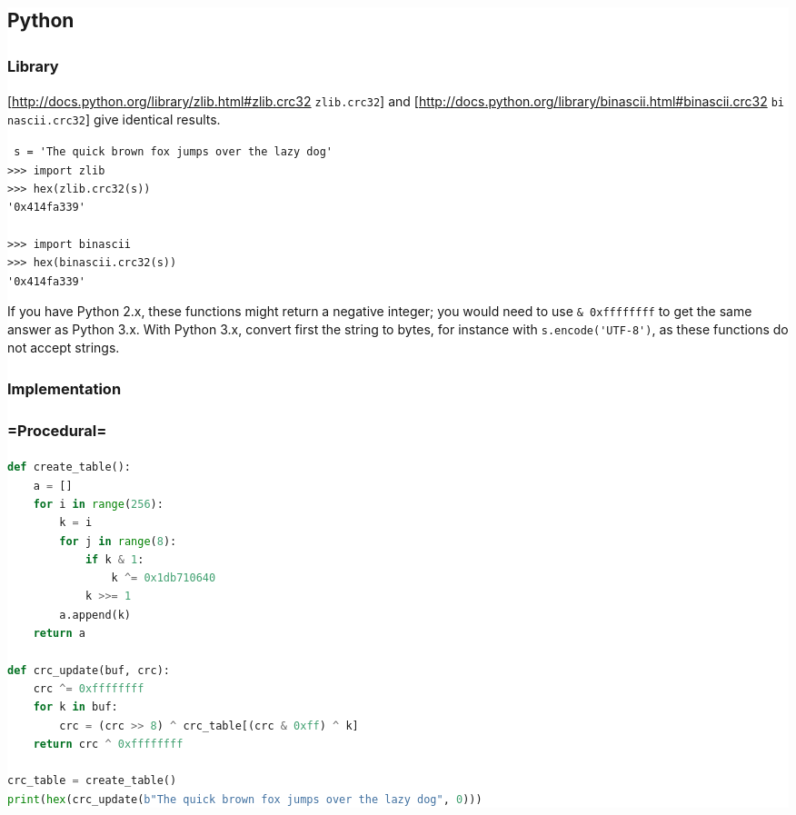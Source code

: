 

## Python


### Library

[http://docs.python.org/library/zlib.html#zlib.crc32 <code>zlib.crc32</code>] and [http://docs.python.org/library/binascii.html#binascii.crc32 <code>binascii.crc32</code>] give identical results.


```python>>>
 s = 'The quick brown fox jumps over the lazy dog'
>>> import zlib
>>> hex(zlib.crc32(s))
'0x414fa339'

>>> import binascii
>>> hex(binascii.crc32(s))
'0x414fa339'
```


If you have Python 2.x, these functions might return a negative integer; you would need to use <code>& 0xffffffff</code> to get the same answer as Python 3.x. With Python 3.x, convert first the string to bytes, for instance with <code>s.encode('UTF-8')</code>, as these functions do not accept strings.

### Implementation


### =Procedural=


```python
def create_table():
    a = []
    for i in range(256):
        k = i
        for j in range(8):
            if k & 1:
                k ^= 0x1db710640
            k >>= 1
        a.append(k)
    return a

def crc_update(buf, crc):
    crc ^= 0xffffffff
    for k in buf:
        crc = (crc >> 8) ^ crc_table[(crc & 0xff) ^ k]
    return crc ^ 0xffffffff
    
crc_table = create_table()
print(hex(crc_update(b"The quick brown fox jumps over the lazy dog", 0)))
```
